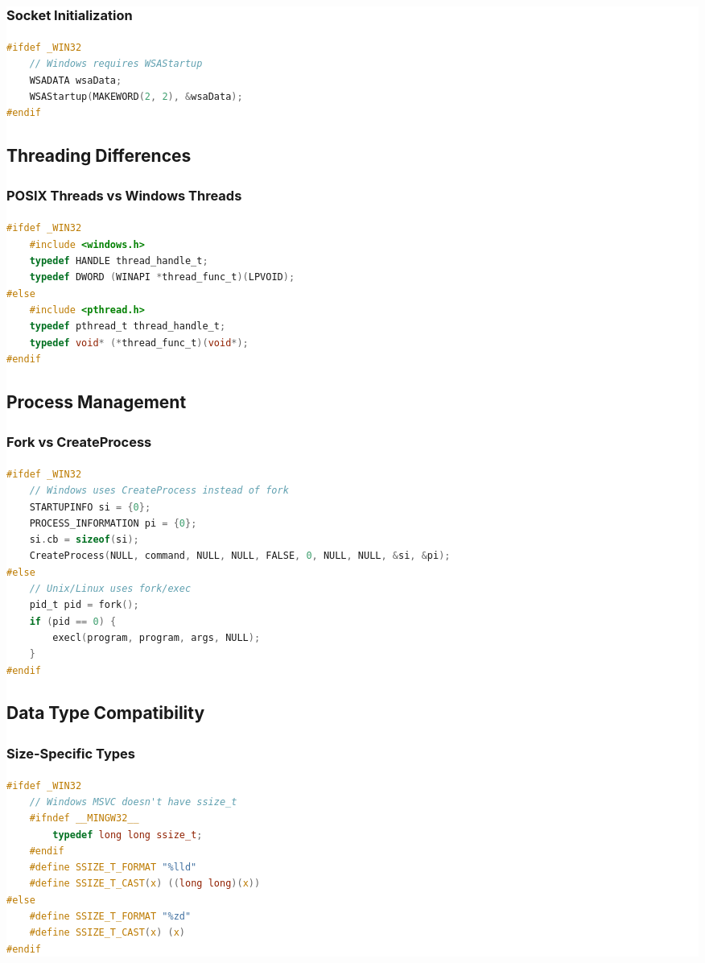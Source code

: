 ### Socket Initialization
```c
#ifdef _WIN32
    // Windows requires WSAStartup
    WSADATA wsaData;
    WSAStartup(MAKEWORD(2, 2), &wsaData);
#endif
```

## Threading Differences

### POSIX Threads vs Windows Threads
```c
#ifdef _WIN32
    #include <windows.h>
    typedef HANDLE thread_handle_t;
    typedef DWORD (WINAPI *thread_func_t)(LPVOID);
#else
    #include <pthread.h>
    typedef pthread_t thread_handle_t;
    typedef void* (*thread_func_t)(void*);
#endif
```

## Process Management

### Fork vs CreateProcess
```c
#ifdef _WIN32
    // Windows uses CreateProcess instead of fork
    STARTUPINFO si = {0};
    PROCESS_INFORMATION pi = {0};
    si.cb = sizeof(si);
    CreateProcess(NULL, command, NULL, NULL, FALSE, 0, NULL, NULL, &si, &pi);
#else
    // Unix/Linux uses fork/exec
    pid_t pid = fork();
    if (pid == 0) {
        execl(program, program, args, NULL);
    }
#endif
```

## Data Type Compatibility

### Size-Specific Types
```c
#ifdef _WIN32
    // Windows MSVC doesn't have ssize_t
    #ifndef __MINGW32__
        typedef long long ssize_t;
    #endif
    #define SSIZE_T_FORMAT "%lld"
    #define SSIZE_T_CAST(x) ((long long)(x))
#else
    #define SSIZE_T_FORMAT "%zd"
    #define SSIZE_T_CAST(x) (x)
#endif
```
